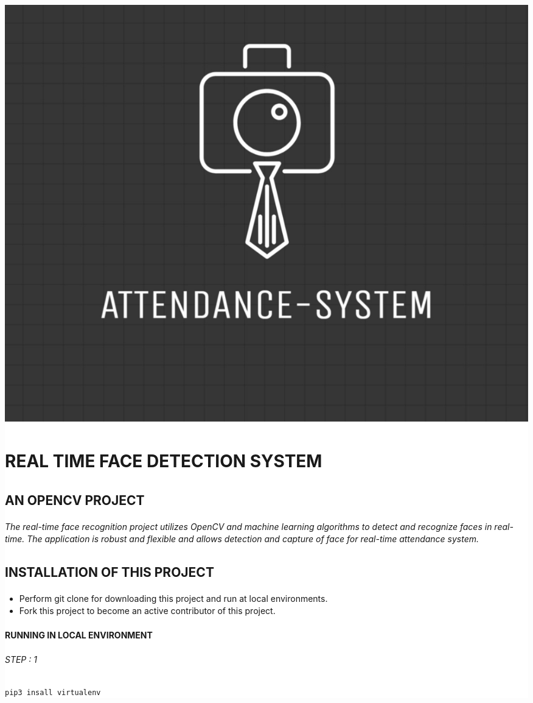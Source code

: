 ![Logo](Images/RTFD-LOGO.jpeg)
# REAL TIME FACE DETECTION SYSTEM 
## AN OPENCV PROJECT 

*The real-time face recognition project utilizes OpenCV and machine learning algorithms to detect and recognize faces in real-time. The application is robust and flexible and allows detection and capture of face for real-time attendance system.*


## INSTALLATION OF THIS PROJECT 
- Perform git clone for downloading this project and run at local environments.
- Fork this project to become an active contributor of this project.


#### RUNNING IN LOCAL ENVIRONMENT
###### STEP : 1
```bash
pip3 insall virtualenv
```
